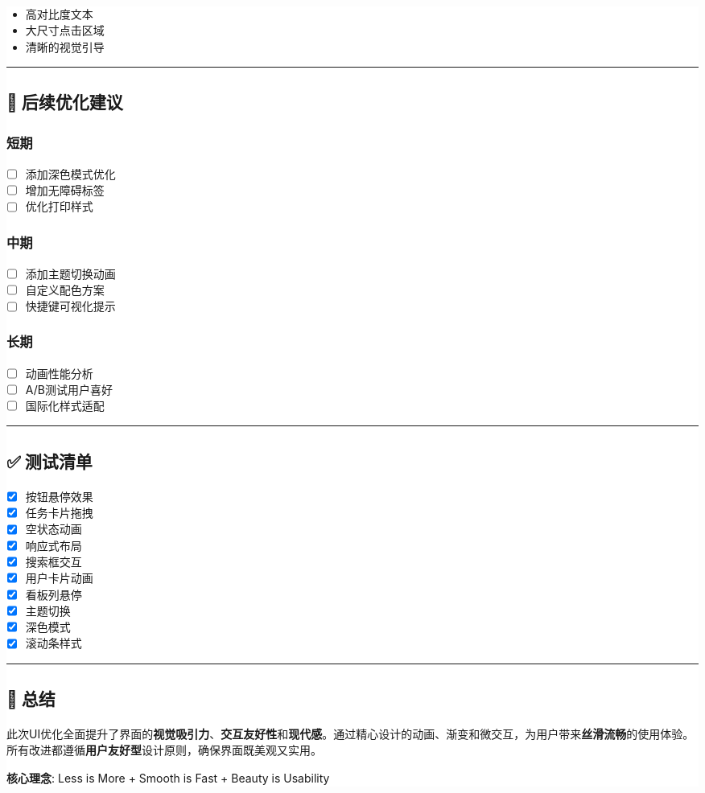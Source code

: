 - 高对比度文本
- 大尺寸点击区域
- 清晰的视觉引导

---

## 📝 后续优化建议

### 短期

- [ ] 添加深色模式优化
- [ ] 增加无障碍标签
- [ ] 优化打印样式

### 中期

- [ ] 添加主题切换动画
- [ ] 自定义配色方案
- [ ] 快捷键可视化提示

### 长期

- [ ] 动画性能分析
- [ ] A/B测试用户喜好
- [ ] 国际化样式适配

---

## ✅ 测试清单

- [x] 按钮悬停效果
- [x] 任务卡片拖拽
- [x] 空状态动画
- [x] 响应式布局
- [x] 搜索框交互
- [x] 用户卡片动画
- [x] 看板列悬停
- [x] 主题切换
- [x] 深色模式
- [x] 滚动条样式

---

## 🎉 总结

此次UI优化全面提升了界面的**视觉吸引力**、**交互友好性**和**现代感**。通过精心设计的动画、渐变和微交互，为用户带来**丝滑流畅**的使用体验。所有改进都遵循**用户友好型**设计原则，确保界面既美观又实用。

**核心理念**: Less is More + Smooth is Fast + Beauty is Usability

